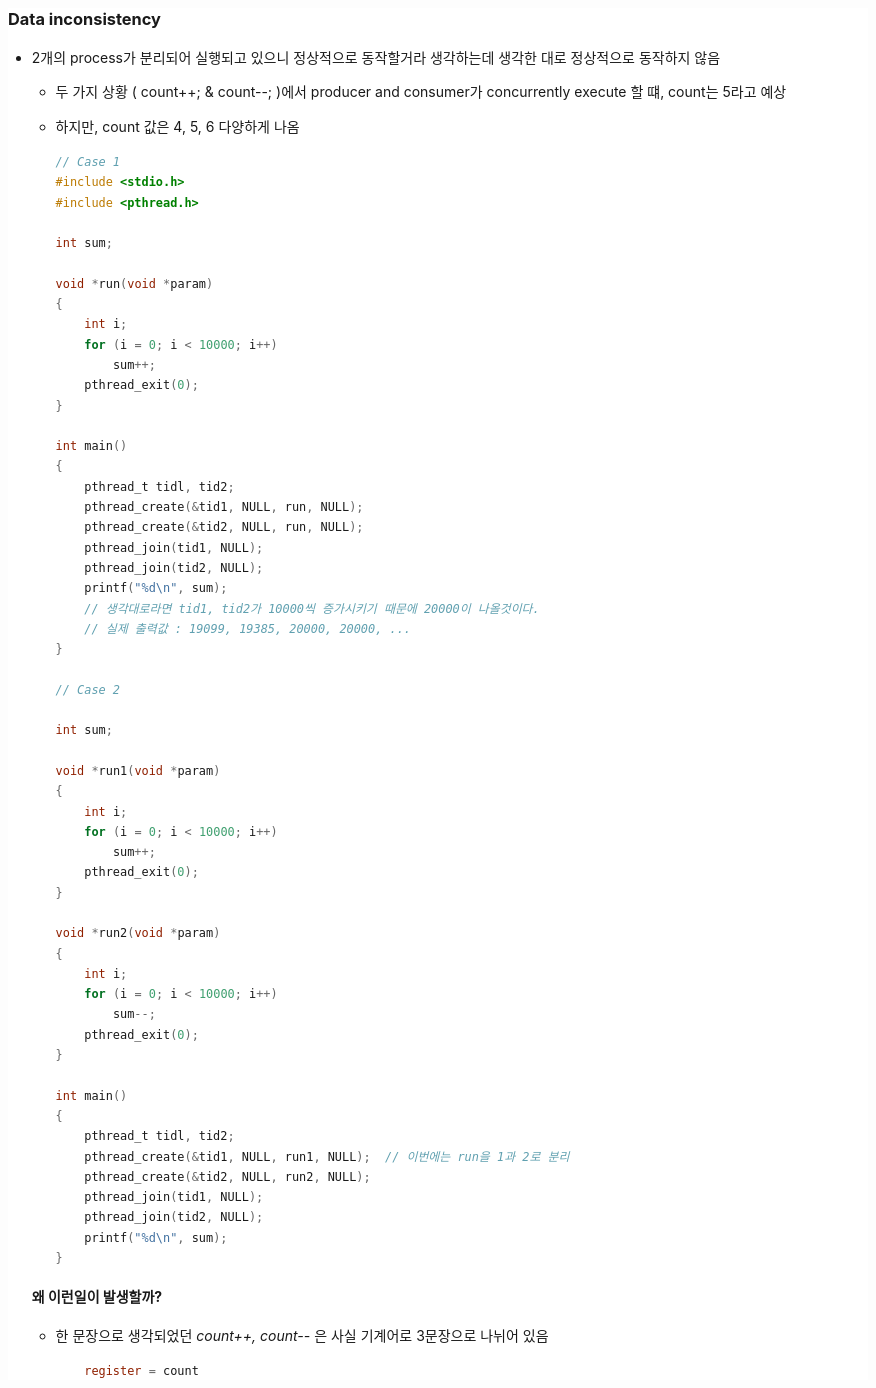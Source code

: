 ### Data inconsistency
- 2개의 process가 분리되어 실행되고 있으니 정상적으로 동작할거라 생각하는데 생각한 대로 정상적으로 동작하지 않음
  - 두 가지 상황 ( count++; & count--; )에서 producer and consumer가 concurrently execute 할 떄, count는 5라고 예상
  - 하지만, count 값은 4, 5, 6 다양하게 나옴

    ```C
    // Case 1
    #include <stdio.h> 
    #include <pthread.h>

    int sum;

    void *run(void *param)
    {
        int i;
        for (i = 0; i < 10000; i++)
            sum++; 
        pthread_exit(0);
    }

    int main() 
    {
        pthread_t tidl, tid2;
        pthread_create(&tid1, NULL, run, NULL);
        pthread_create(&tid2, NULL, run, NULL); 
        pthread_join(tid1, NULL);
        pthread_join(tid2, NULL);
        printf("%d\n", sum);
        // 생각대로라면 tid1, tid2가 10000씩 증가시키기 때문에 20000이 나올것이다.
        // 실제 출력값 : 19099, 19385, 20000, 20000, ...
    }

    // Case 2

    int sum;

    void *run1(void *param)
    {
        int i;
        for (i = 0; i < 10000; i++)
            sum++; 
        pthread_exit(0);
    }

    void *run2(void *param)
    {
        int i;
        for (i = 0; i < 10000; i++)
            sum--; 
        pthread_exit(0);
    }

    int main() 
    {
        pthread_t tidl, tid2;
        pthread_create(&tid1, NULL, run1, NULL);  // 이번에는 run을 1과 2로 분리
        pthread_create(&tid2, NULL, run2, NULL); 
        pthread_join(tid1, NULL);
        pthread_join(tid2, NULL);
        printf("%d\n", sum);
    }
    ```
  #### 왜 이런일이 발생할까?
  - 한 문장으로 생각되었던 _count++, count--_ 은 사실 기계어로 3문장으로 나뉘어 있음
    ```c
        register = count